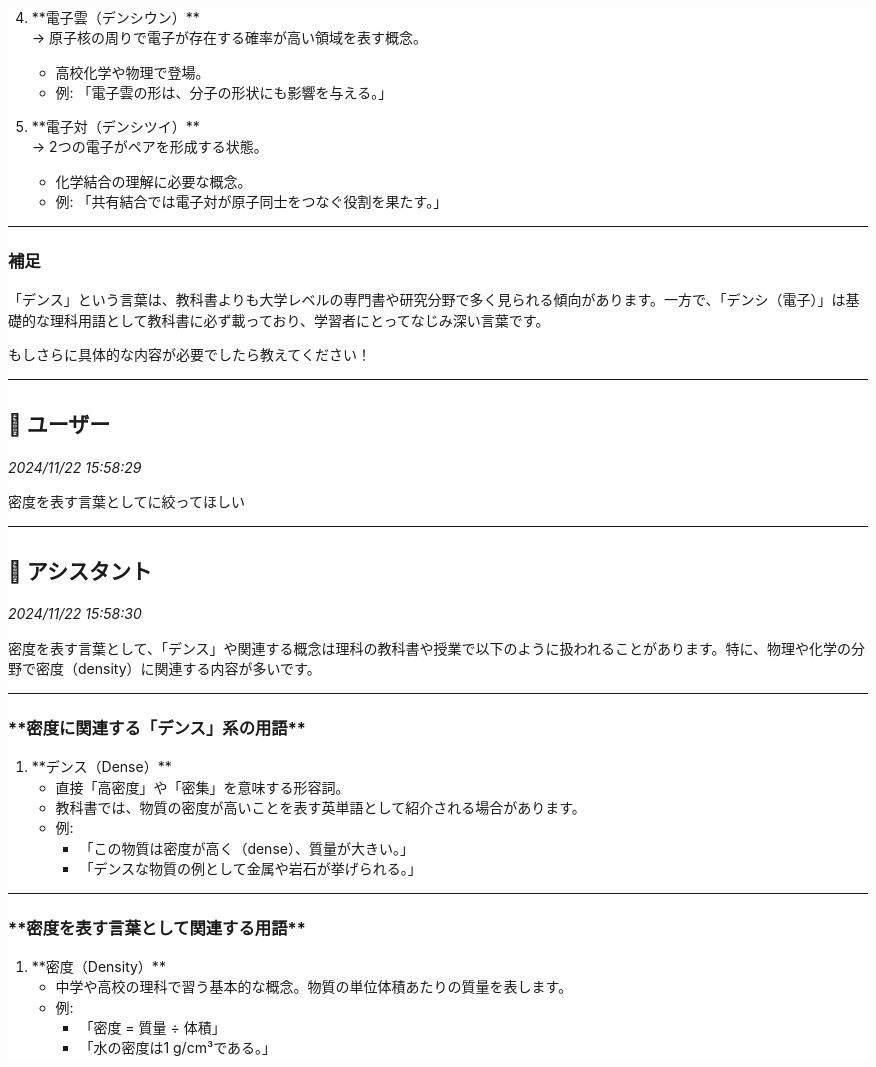 4. \*\*電子雲（デンシウン）\*\*  
   → 原子核の周りで電子が存在する確率が高い領域を表す概念。  
   - 高校化学や物理で登場。  
   - 例: 「電子雲の形は、分子の形状にも影響を与える。」

5. \*\*電子対（デンシツイ）\*\*  
   → 2つの電子がペアを形成する状態。  
   - 化学結合の理解に必要な概念。  
   - 例: 「共有結合では電子対が原子同士をつなぐ役割を果たす。」

---

### 補足
「デンス」という言葉は、教科書よりも大学レベルの専門書や研究分野で多く見られる傾向があります。一方で、「デンシ（電子）」は基礎的な理科用語として教科書に必ず載っており、学習者にとってなじみ深い言葉です。

もしさらに具体的な内容が必要でしたら教えてください！

---

## 👤 ユーザー
*2024/11/22 15:58:29*

密度を表す言葉としてに絞ってほしい

---

## 🤖 アシスタント
*2024/11/22 15:58:30*

密度を表す言葉として、「デンス」や関連する概念は理科の教科書や授業で以下のように扱われることがあります。特に、物理や化学の分野で密度（density）に関連する内容が多いです。

---

### \*\*密度に関連する「デンス」系の用語\*\*

1. \*\*デンス（Dense）\*\*
   - 直接「高密度」や「密集」を意味する形容詞。
   - 教科書では、物質の密度が高いことを表す英単語として紹介される場合があります。
   - 例:  
     - 「この物質は密度が高く（dense）、質量が大きい。」
     - 「デンスな物質の例として金属や岩石が挙げられる。」

---

### \*\*密度を表す言葉として関連する用語\*\*

1. \*\*密度（Density）\*\*
   - 中学や高校の理科で習う基本的な概念。物質の単位体積あたりの質量を表します。
   - 例:  
     - 「密度 = 質量 ÷ 体積」
     - 「水の密度は1 g/cm³である。」
